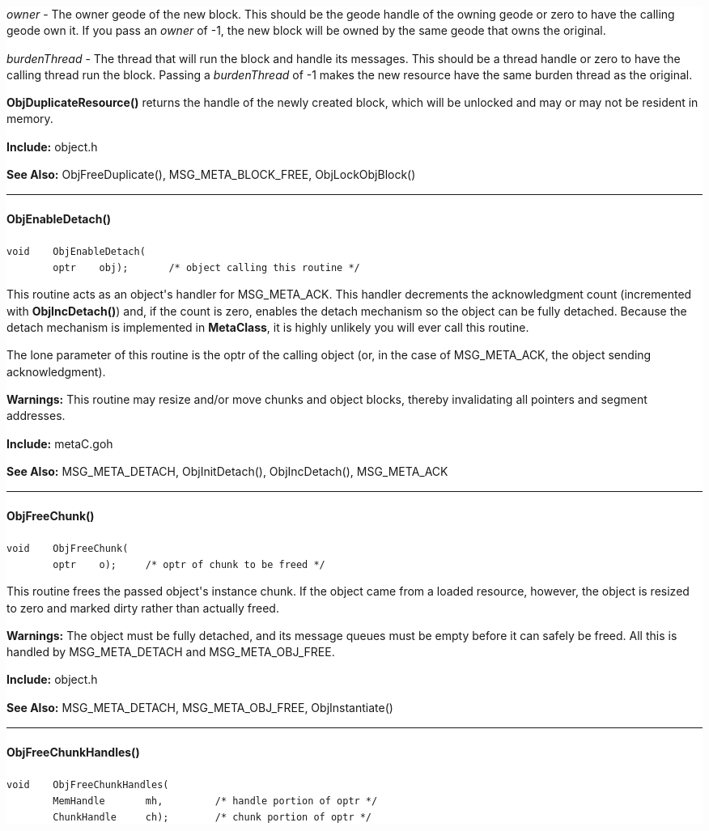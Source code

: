 *owner* - The owner geode of the new block. This should be the geode 
handle of the owning geode or zero to have the calling geode 
own it. If you pass an *owner* of -1, the new block will be owned 
by the same geode that owns the original.

*burdenThread* - The thread that will run the block and handle its messages. 
This should be a thread handle or zero to have the calling 
thread run the block. Passing a *burdenThread* of -1 makes the 
new resource have the same burden thread as the original.

**ObjDuplicateResource()** returns the handle of the newly created block, 
which will be unlocked and may or may not be resident in memory.

**Include:** object.h

**See Also:** ObjFreeDuplicate(), MSG_META_BLOCK_FREE, ObjLockObjBlock()

----------
#### ObjEnableDetach()
	void	ObjEnableDetach(
			optr	obj);		/* object calling this routine */

This routine acts as an object's handler for MSG_META_ACK. This handler 
decrements the acknowledgment count (incremented with **ObjIncDetach()**) 
and, if the count is zero, enables the detach mechanism so the object can be 
fully detached. Because the detach mechanism is implemented in 
**MetaClass**, it is highly unlikely you will ever call this routine.

The lone parameter of this routine is the optr of the calling object (or, in the 
case of MSG_META_ACK, the object sending acknowledgment).

**Warnings:** This routine may resize and/or move chunks and object blocks, thereby 
invalidating all pointers and segment addresses.

**Include:** metaC.goh

**See Also:** MSG_META_DETACH, ObjInitDetach(), ObjIncDetach(), MSG_META_ACK

----------
#### ObjFreeChunk()
	void	ObjFreeChunk(
			optr	o);		/* optr of chunk to be freed */

This routine frees the passed object's instance chunk. If the object came from 
a loaded resource, however, the object is resized to zero and marked dirty 
rather than actually freed.

**Warnings:** The object must be fully detached, and its message queues must be empty 
before it can safely be freed. All this is handled by MSG_META_DETACH and 
MSG_META_OBJ_FREE.

**Include:** object.h

**See Also:** MSG_META_DETACH, MSG_META_OBJ_FREE, ObjInstantiate()

----------
#### ObjFreeChunkHandles()
	void	ObjFreeChunkHandles(
			MemHandle		mh,			/* handle portion of optr */
			ChunkHandle		ch);		/* chunk portion of optr */
